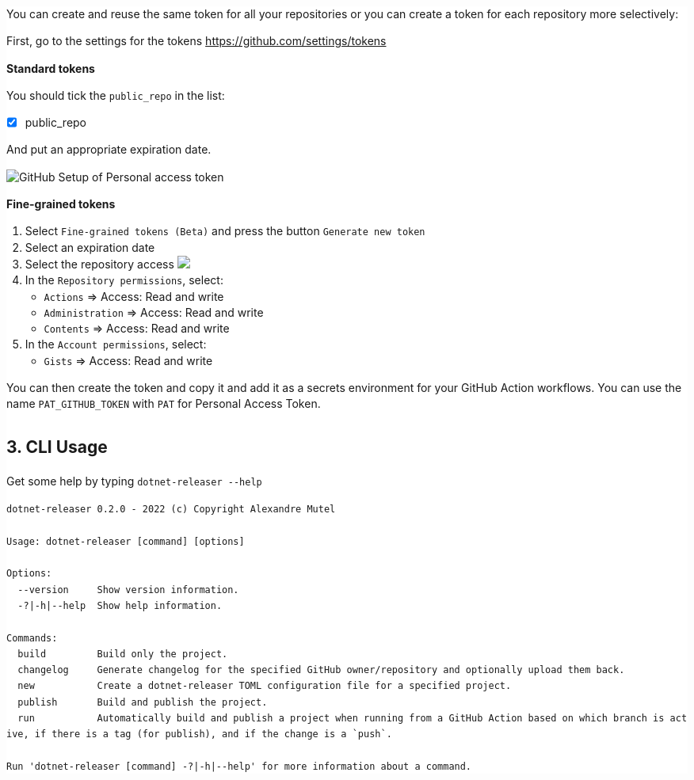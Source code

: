 You can create and reuse the same token for all your repositories or you can create a token for each repository more selectively:

First, go to the settings for the tokens https://github.com/settings/tokens

**Standard tokens**

You should tick the `public_repo` in the list:

- [x] public_repo

And put an appropriate expiration date.

![GitHub Setup of Personal access token](https://raw.githubusercontent.com/xoofx/dotnet-releaser/main/img/github_new_personal_access_token.png)

**Fine-grained tokens**

1. Select `Fine-grained tokens (Beta)` and press the button `Generate new token`
2. Select an expiration date
3. Select the repository access
   ![](./GITHUB_TOKEN_custom_repository_access.png)
4. In the `Repository permissions`, select:
   - `Actions` ⇒ Access: Read and write
   - `Administration` ⇒ Access: Read and write
   - `Contents` ⇒ Access: Read and write
5. In the `Account permissions`, select:
   - `Gists` ⇒ Access: Read and write  

You can then create the token and copy it and add it as a secrets environment for your GitHub Action workflows. You can use the name `PAT_GITHUB_TOKEN` with `PAT` for Personal Access Token.

## 3. CLI Usage

Get some help by typing `dotnet-releaser --help`

```
dotnet-releaser 0.2.0 - 2022 (c) Copyright Alexandre Mutel

Usage: dotnet-releaser [command] [options]

Options:
  --version     Show version information.
  -?|-h|--help  Show help information.

Commands:
  build         Build only the project.
  changelog     Generate changelog for the specified GitHub owner/repository and optionally upload them back.
  new           Create a dotnet-releaser TOML configuration file for a specified project.
  publish       Build and publish the project.
  run           Automatically build and publish a project when running from a GitHub Action based on which branch is active, if there is a tag (for publish), and if the change is a `push`.

Run 'dotnet-releaser [command] -?|-h|--help' for more information about a command.
```
